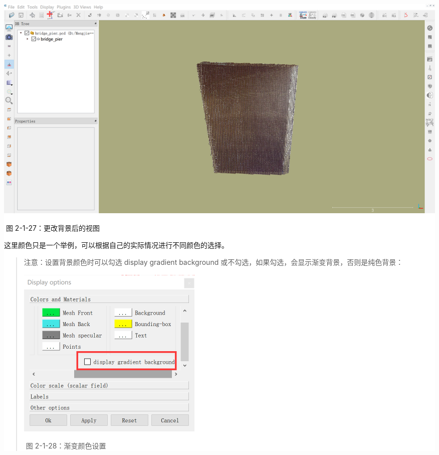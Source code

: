 ![image-20200824144530372](./pics/33.png)

​                                                                     图 2-1-27：更改背景后的视图

这里颜色只是一个举例，可以根据自己的实际情况进行不同颜色的选择。

> 注意：设置背景颜色时可以勾选 display gradient background 或不勾选，如果勾选，会显示渐变背景，否则是纯色背景：
>
> <img src="./pics/34.png" alt="image-20200725105218491" style="zoom: 50%;" />
>
> ​                                                                     图 2-1-28：渐变颜色设置
